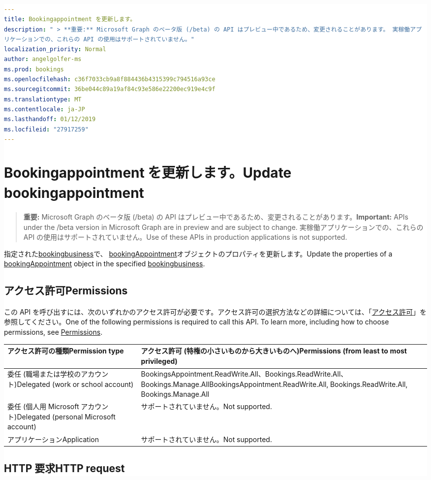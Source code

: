 ```yaml
---
title: Bookingappointment を更新します。
description: " > **重要:** Microsoft Graph のベータ版 (/beta) の API はプレビュー中であるため、変更されることがあります。 実稼働アプリケーションでの、これらの API の使用はサポートされていません。"
localization_priority: Normal
author: angelgolfer-ms
ms.prod: bookings
ms.openlocfilehash: c36f7033cb9a8f884436b4315399c794516a93ce
ms.sourcegitcommit: 36be044c89a19af84c93e586e22200ec919e4c9f
ms.translationtype: MT
ms.contentlocale: ja-JP
ms.lasthandoff: 01/12/2019
ms.locfileid: "27917259"
---
```

# <a name="update-bookingappointment"></a><span data-ttu-id="1e0c9-104">Bookingappointment を更新します。</span><span class="sxs-lookup"><span data-stu-id="1e0c9-104">Update bookingappointment</span></span>

 > <span data-ttu-id="1e0c9-105">**重要:** Microsoft Graph のベータ版 (/beta) の API はプレビュー中であるため、変更されることがあります。</span><span class="sxs-lookup"><span data-stu-id="1e0c9-105">**Important:** APIs under the /beta version in Microsoft Graph are in preview and are subject to change.</span></span> <span data-ttu-id="1e0c9-106">実稼働アプリケーションでの、これらの API の使用はサポートされていません。</span><span class="sxs-lookup"><span data-stu-id="1e0c9-106">Use of these APIs in production applications is not supported.</span></span>
 
<span data-ttu-id="1e0c9-107">指定された[bookingbusiness](../resources/bookingbusiness.md)で、 [bookingAppointment](../resources/bookingappointment.md)オブジェクトのプロパティを更新します。</span><span class="sxs-lookup"><span data-stu-id="1e0c9-107">Update the properties of a [bookingAppointment](../resources/bookingappointment.md) object in the specified [bookingbusiness](../resources/bookingbusiness.md).</span></span>
## <a name="permissions"></a><span data-ttu-id="1e0c9-108">アクセス許可</span><span class="sxs-lookup"><span data-stu-id="1e0c9-108">Permissions</span></span>
<span data-ttu-id="1e0c9-p103">この API を呼び出すには、次のいずれかのアクセス許可が必要です。アクセス許可の選択方法などの詳細については、「[アクセス許可](/graph/permissions-reference)」を参照してください。</span><span class="sxs-lookup"><span data-stu-id="1e0c9-p103">One of the following permissions is required to call this API. To learn more, including how to choose permissions, see [Permissions](/graph/permissions-reference).</span></span>

|<span data-ttu-id="1e0c9-111">アクセス許可の種類</span><span class="sxs-lookup"><span data-stu-id="1e0c9-111">Permission type</span></span>      | <span data-ttu-id="1e0c9-112">アクセス許可 (特権の小さいものから大きいものへ)</span><span class="sxs-lookup"><span data-stu-id="1e0c9-112">Permissions (from least to most privileged)</span></span>              |
|:--------------------|:---------------------------------------------------------|
|<span data-ttu-id="1e0c9-113">委任 (職場または学校のアカウント)</span><span class="sxs-lookup"><span data-stu-id="1e0c9-113">Delegated (work or school account)</span></span> |  <span data-ttu-id="1e0c9-114">BookingsAppointment.ReadWrite.All、Bookings.ReadWrite.All、Bookings.Manage.All</span><span class="sxs-lookup"><span data-stu-id="1e0c9-114">BookingsAppointment.ReadWrite.All, Bookings.ReadWrite.All, Bookings.Manage.All</span></span>   |
|<span data-ttu-id="1e0c9-115">委任 (個人用 Microsoft アカウント)</span><span class="sxs-lookup"><span data-stu-id="1e0c9-115">Delegated (personal Microsoft account)</span></span> | <span data-ttu-id="1e0c9-116">サポートされていません。</span><span class="sxs-lookup"><span data-stu-id="1e0c9-116">Not supported.</span></span>   |
|<span data-ttu-id="1e0c9-117">アプリケーション</span><span class="sxs-lookup"><span data-stu-id="1e0c9-117">Application</span></span> | <span data-ttu-id="1e0c9-118">サポートされていません。</span><span class="sxs-lookup"><span data-stu-id="1e0c9-118">Not supported.</span></span>  |

## <a name="http-request"></a><span data-ttu-id="1e0c9-119">HTTP 要求</span><span class="sxs-lookup"><span data-stu-id="1e0c9-119">HTTP request</span></span>
